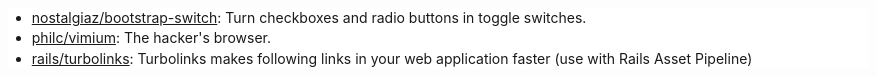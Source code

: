 * [nostalgiaz/bootstrap-switch](https://github.com/nostalgiaz/bootstrap-switch): Turn checkboxes and radio buttons in toggle switches.
* [philc/vimium](https://github.com/philc/vimium): The hacker's browser.
* [rails/turbolinks](https://github.com/rails/turbolinks): Turbolinks makes following links in your web application faster (use with Rails Asset Pipeline)
